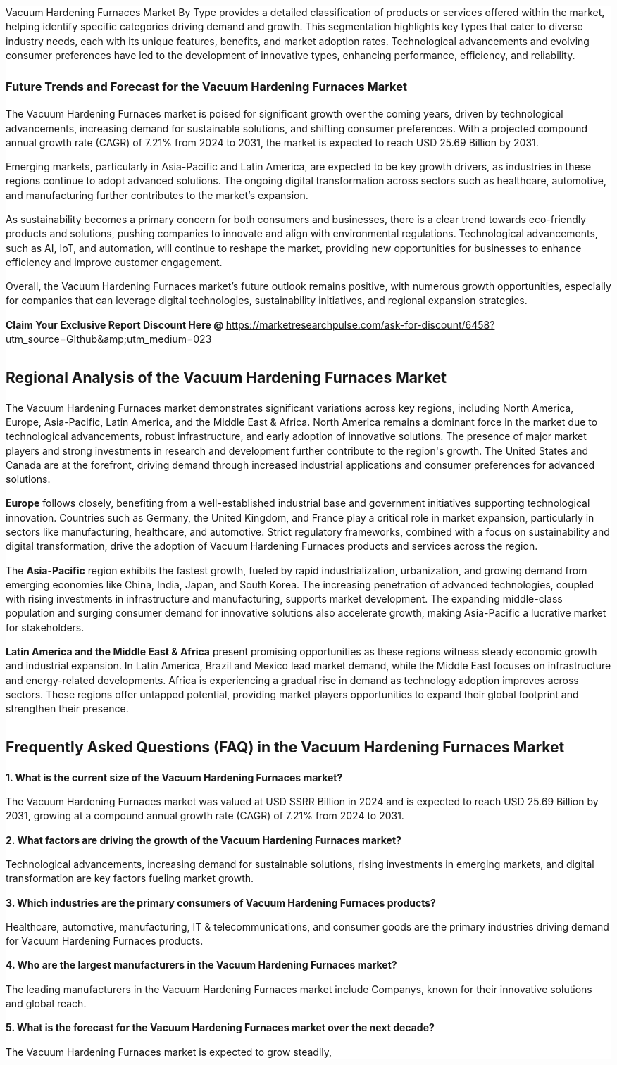 Vacuum Hardening Furnaces Market By Type provides a detailed classification of products or services offered within the market, helping identify specific categories driving demand and growth. This segmentation highlights key types that cater to diverse industry needs, each with its unique features, benefits, and market adoption rates. Technological advancements and evolving consumer preferences have led to the development of innovative types, enhancing performance, efficiency, and reliability.</p><h3>Future Trends and Forecast for the Vacuum Hardening Furnaces Market</h3><p>The Vacuum Hardening Furnaces market is poised for significant growth over the coming years, driven by technological advancements, increasing demand for sustainable solutions, and shifting consumer preferences. With a projected compound annual growth rate (CAGR) of 7.21% from 2024 to 2031, the market is expected to reach USD 25.69 Billion by 2031.</p><p>Emerging markets, particularly in Asia-Pacific and Latin America, are expected to be key growth drivers, as industries in these regions continue to adopt advanced solutions. The ongoing digital transformation across sectors such as healthcare, automotive, and manufacturing further contributes to the market&rsquo;s expansion.</p><p>As sustainability becomes a primary concern for both consumers and businesses, there is a clear trend towards eco-friendly products and solutions, pushing companies to innovate and align with environmental regulations. Technological advancements, such as AI, IoT, and automation, will continue to reshape the market, providing new opportunities for businesses to enhance efficiency and improve customer engagement.</p><p>Overall, the Vacuum Hardening Furnaces market&rsquo;s future outlook remains positive, with numerous growth opportunities, especially for companies that can leverage digital technologies, sustainability initiatives, and regional expansion strategies.</p><p><strong>Claim Your Exclusive Report Discount Here @ </strong><a href="https://marketresearchpulse.com/ask-for-discount/6458?utm_source=GIthub&amp;utm_medium=023">https://marketresearchpulse.com/ask-for-discount/6458?utm_source=GIthub&amp;utm_medium=023</a></p><h2><strong>Regional Analysis of the Vacuum Hardening Furnaces Market</strong></h2><p>The Vacuum Hardening Furnaces market demonstrates significant variations across key regions, including North America, Europe, Asia-Pacific, Latin America, and the Middle East &amp; Africa. North America remains a dominant force in the market due to technological advancements, robust infrastructure, and early adoption of innovative solutions. The presence of major market players and strong investments in research and development further contribute to the region's growth. The United States and Canada are at the forefront, driving demand through increased industrial applications and consumer preferences for advanced solutions.</p><p><strong>Europe</strong> follows closely, benefiting from a well-established industrial base and government initiatives supporting technological innovation. Countries such as Germany, the United Kingdom, and France play a critical role in market expansion, particularly in sectors like manufacturing, healthcare, and automotive. Strict regulatory frameworks, combined with a focus on sustainability and digital transformation, drive the adoption of Vacuum Hardening Furnaces products and services across the region.</p><p>The <strong>Asia-Pacific</strong> region exhibits the fastest growth, fueled by rapid industrialization, urbanization, and growing demand from emerging economies like China, India, Japan, and South Korea. The increasing penetration of advanced technologies, coupled with rising investments in infrastructure and manufacturing, supports market development. The expanding middle-class population and surging consumer demand for innovative solutions also accelerate growth, making Asia-Pacific a lucrative market for stakeholders.</p><p><strong>Latin America and the Middle East &amp; Africa</strong> present promising opportunities as these regions witness steady economic growth and industrial expansion. In Latin America, Brazil and Mexico lead market demand, while the Middle East focuses on infrastructure and energy-related developments. Africa is experiencing a gradual rise in demand as technology adoption improves across sectors. These regions offer untapped potential, providing market players opportunities to expand their global footprint and strengthen their presence.</p><h2><strong>Frequently Asked Questions (FAQ) in the Vacuum Hardening Furnaces Market</strong></h2><p><strong>1. What is the current size of the Vacuum Hardening Furnaces market?</strong></p><p>The Vacuum Hardening Furnaces market was valued at USD SSRR Billion in 2024 and is expected to reach USD 25.69 Billion by 2031, growing at a compound annual growth rate (CAGR) of 7.21% from 2024 to 2031.</p><p><strong>2. What factors are driving the growth of the Vacuum Hardening Furnaces market?</strong></p><p>Technological advancements, increasing demand for sustainable solutions, rising investments in emerging markets, and digital transformation are key factors fueling market growth.</p><p><strong>3. Which industries are the primary consumers of Vacuum Hardening Furnaces products?</strong></p><p>Healthcare, automotive, manufacturing, IT &amp; telecommunications, and consumer goods are the primary industries driving demand for Vacuum Hardening Furnaces products.</p><p><strong>4. Who are the largest manufacturers in the Vacuum Hardening Furnaces market?</strong></p><p>The leading manufacturers in the Vacuum Hardening Furnaces market include Companys, known for their innovative solutions and global reach.</p><p><strong>5. What is the forecast for the Vacuum Hardening Furnaces market over the next decade?</strong></p><p>The Vacuum Hardening Furnaces market is expected to grow steadily,